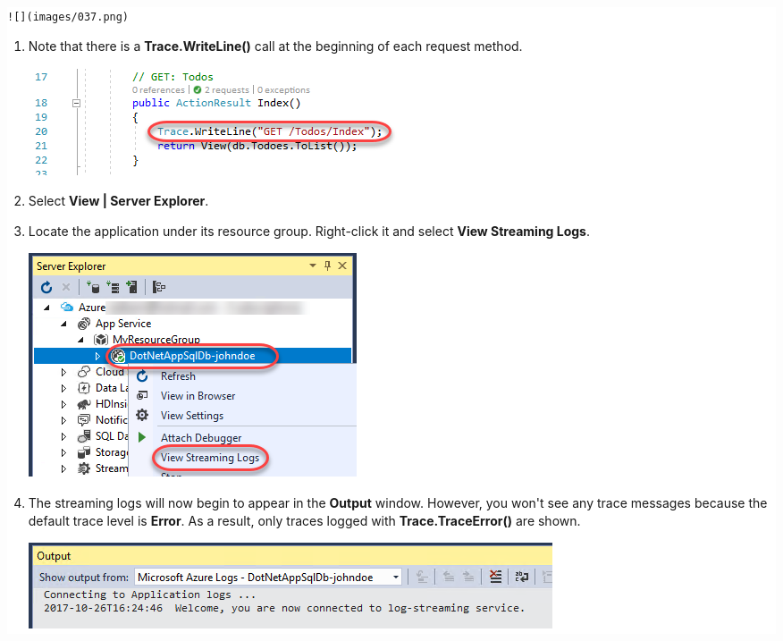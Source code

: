     ![](images/037.png)

1. Note that there is a **Trace.WriteLine()** call at the beginning of each request method.

    ![](images/038.png)

1. Select **View \| Server Explorer**.

1. Locate the application under its resource group. Right-click it and select **View Streaming Logs**.

    ![](images/039.png)

1. The streaming logs will now begin to appear in the **Output** window. However, you won't see any trace messages because the default trace level is **Error**. As a result, only traces logged with **Trace.TraceError()** are shown.

    ![](images/040.png)
